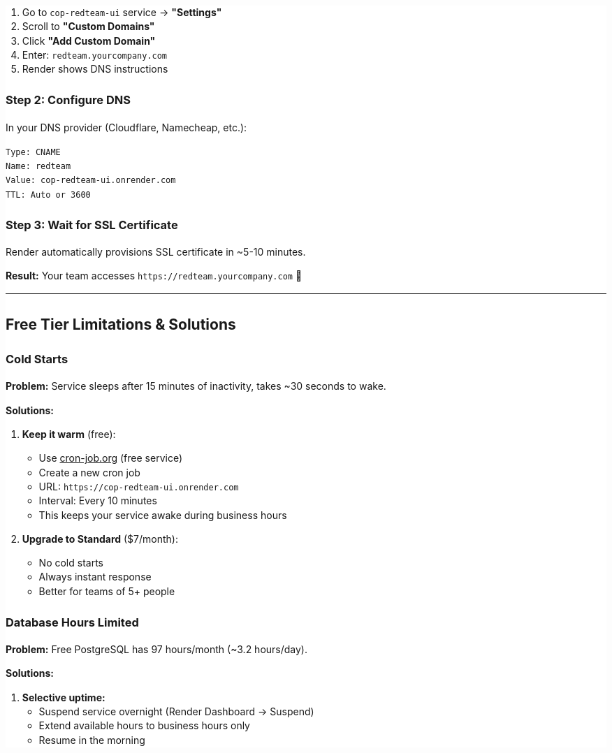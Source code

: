 1. Go to `cop-redteam-ui` service → **"Settings"**
2. Scroll to **"Custom Domains"**
3. Click **"Add Custom Domain"**
4. Enter: `redteam.yourcompany.com`
5. Render shows DNS instructions

### Step 2: Configure DNS

In your DNS provider (Cloudflare, Namecheap, etc.):

```
Type: CNAME
Name: redteam
Value: cop-redteam-ui.onrender.com
TTL: Auto or 3600
```

### Step 3: Wait for SSL Certificate

Render automatically provisions SSL certificate in ~5-10 minutes.

**Result:** Your team accesses `https://redteam.yourcompany.com` 🎉

---

## Free Tier Limitations & Solutions

### Cold Starts

**Problem:** Service sleeps after 15 minutes of inactivity, takes ~30 seconds to wake.

**Solutions:**

1. **Keep it warm** (free):
   - Use [cron-job.org](https://cron-job.org) (free service)
   - Create a new cron job
   - URL: `https://cop-redteam-ui.onrender.com`
   - Interval: Every 10 minutes
   - This keeps your service awake during business hours

2. **Upgrade to Standard** ($7/month):
   - No cold starts
   - Always instant response
   - Better for teams of 5+ people

### Database Hours Limited

**Problem:** Free PostgreSQL has 97 hours/month (~3.2 hours/day).

**Solutions:**

1. **Selective uptime:**
   - Suspend service overnight (Render Dashboard → Suspend)
   - Extend available hours to business hours only
   - Resume in the morning
